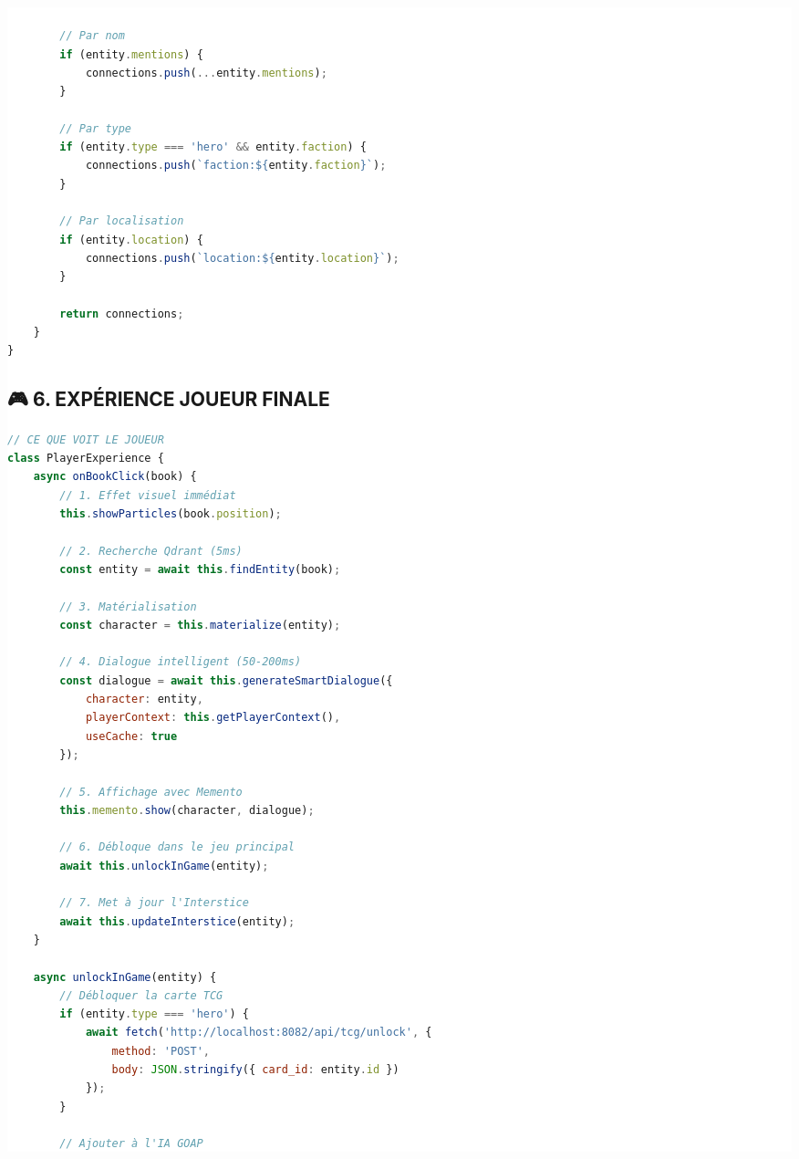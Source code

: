```javascript
        
        // Par nom
        if (entity.mentions) {
            connections.push(...entity.mentions);
        }
        
        // Par type
        if (entity.type === 'hero' && entity.faction) {
            connections.push(`faction:${entity.faction}`);
        }
        
        // Par localisation
        if (entity.location) {
            connections.push(`location:${entity.location}`);
        }
        
        return connections;
    }
}
```

## 🎮 **6. EXPÉRIENCE JOUEUR FINALE**

```javascript
// CE QUE VOIT LE JOUEUR
class PlayerExperience {
    async onBookClick(book) {
        // 1. Effet visuel immédiat
        this.showParticles(book.position);
        
        // 2. Recherche Qdrant (5ms)
        const entity = await this.findEntity(book);
        
        // 3. Matérialisation
        const character = this.materialize(entity);
        
        // 4. Dialogue intelligent (50-200ms)
        const dialogue = await this.generateSmartDialogue({
            character: entity,
            playerContext: this.getPlayerContext(),
            useCache: true
        });
        
        // 5. Affichage avec Memento
        this.memento.show(character, dialogue);
        
        // 6. Débloque dans le jeu principal
        await this.unlockInGame(entity);
        
        // 7. Met à jour l'Interstice
        await this.updateInterstice(entity);
    }
    
    async unlockInGame(entity) {
        // Débloquer la carte TCG
        if (entity.type === 'hero') {
            await fetch('http://localhost:8082/api/tcg/unlock', {
                method: 'POST',
                body: JSON.stringify({ card_id: entity.id })
            });
        }
        
        // Ajouter à l'IA GOAP
```